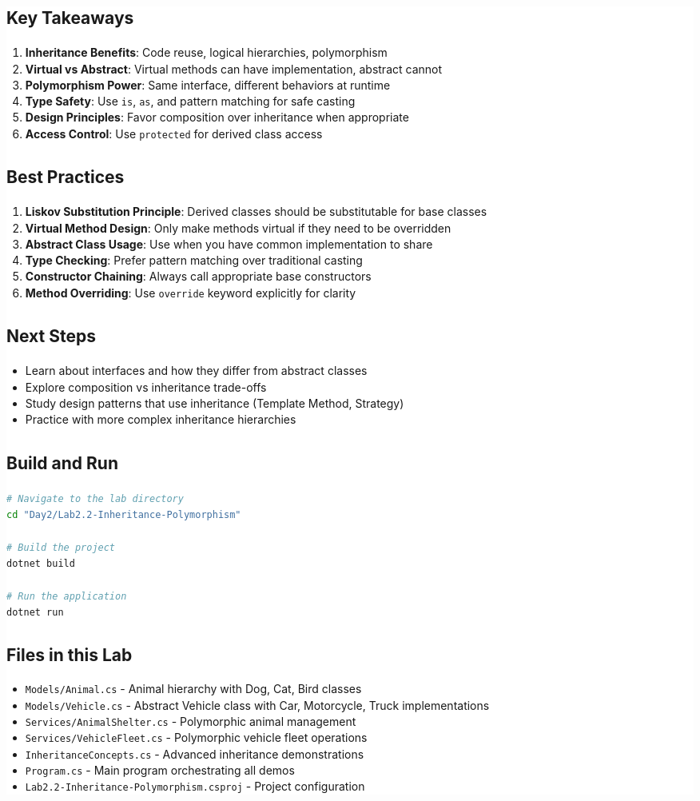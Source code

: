 ## Key Takeaways

1. **Inheritance Benefits**: Code reuse, logical hierarchies, polymorphism
2. **Virtual vs Abstract**: Virtual methods can have implementation, abstract cannot
3. **Polymorphism Power**: Same interface, different behaviors at runtime
4. **Type Safety**: Use `is`, `as`, and pattern matching for safe casting
5. **Design Principles**: Favor composition over inheritance when appropriate
6. **Access Control**: Use `protected` for derived class access

## Best Practices

1. **Liskov Substitution Principle**: Derived classes should be substitutable for base classes
2. **Virtual Method Design**: Only make methods virtual if they need to be overridden
3. **Abstract Class Usage**: Use when you have common implementation to share
4. **Type Checking**: Prefer pattern matching over traditional casting
5. **Constructor Chaining**: Always call appropriate base constructors
6. **Method Overriding**: Use `override` keyword explicitly for clarity

## Next Steps
- Learn about interfaces and how they differ from abstract classes
- Explore composition vs inheritance trade-offs
- Study design patterns that use inheritance (Template Method, Strategy)
- Practice with more complex inheritance hierarchies

## Build and Run
```bash
# Navigate to the lab directory
cd "Day2/Lab2.2-Inheritance-Polymorphism"

# Build the project
dotnet build

# Run the application
dotnet run
```

## Files in this Lab
- `Models/Animal.cs` - Animal hierarchy with Dog, Cat, Bird classes
- `Models/Vehicle.cs` - Abstract Vehicle class with Car, Motorcycle, Truck implementations
- `Services/AnimalShelter.cs` - Polymorphic animal management
- `Services/VehicleFleet.cs` - Polymorphic vehicle fleet operations
- `InheritanceConcepts.cs` - Advanced inheritance demonstrations
- `Program.cs` - Main program orchestrating all demos
- `Lab2.2-Inheritance-Polymorphism.csproj` - Project configuration
